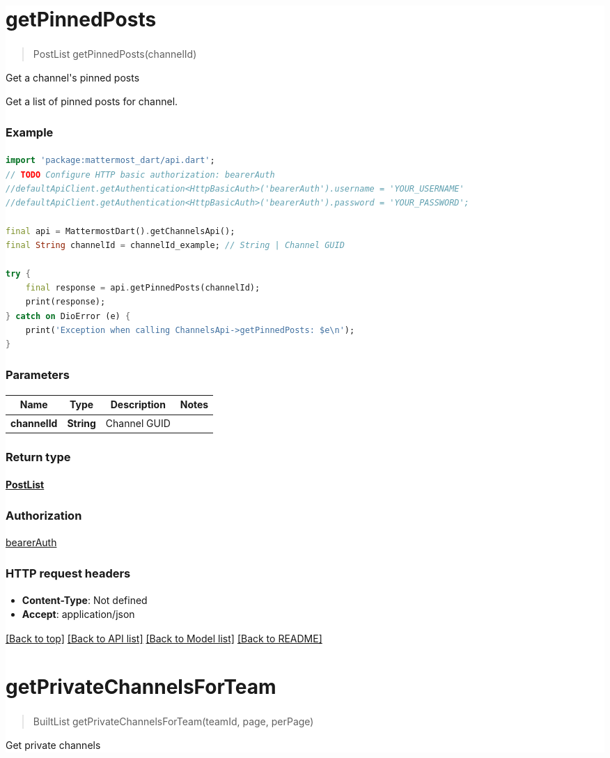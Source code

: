 # **getPinnedPosts**
> PostList getPinnedPosts(channelId)

Get a channel's pinned posts

Get a list of pinned posts for channel.

### Example
```dart
import 'package:mattermost_dart/api.dart';
// TODO Configure HTTP basic authorization: bearerAuth
//defaultApiClient.getAuthentication<HttpBasicAuth>('bearerAuth').username = 'YOUR_USERNAME'
//defaultApiClient.getAuthentication<HttpBasicAuth>('bearerAuth').password = 'YOUR_PASSWORD';

final api = MattermostDart().getChannelsApi();
final String channelId = channelId_example; // String | Channel GUID

try {
    final response = api.getPinnedPosts(channelId);
    print(response);
} catch on DioError (e) {
    print('Exception when calling ChannelsApi->getPinnedPosts: $e\n');
}
```

### Parameters

Name | Type | Description  | Notes
------------- | ------------- | ------------- | -------------
 **channelId** | **String**| Channel GUID | 

### Return type

[**PostList**](PostList.md)

### Authorization

[bearerAuth](../README.md#bearerAuth)

### HTTP request headers

 - **Content-Type**: Not defined
 - **Accept**: application/json

[[Back to top]](#) [[Back to API list]](../README.md#documentation-for-api-endpoints) [[Back to Model list]](../README.md#documentation-for-models) [[Back to README]](../README.md)

# **getPrivateChannelsForTeam**
> BuiltList<Channel> getPrivateChannelsForTeam(teamId, page, perPage)

Get private channels
